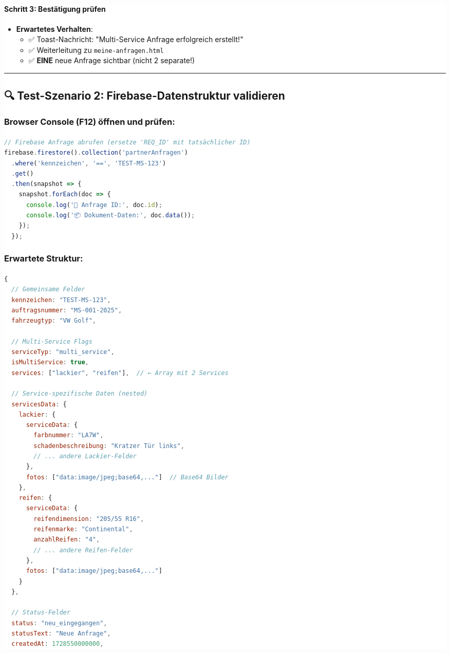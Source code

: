 #### Schritt 3: Bestätigung prüfen
- **Erwartetes Verhalten**:
  - ✅ Toast-Nachricht: "Multi-Service Anfrage erfolgreich erstellt!"
  - ✅ Weiterleitung zu `meine-anfragen.html`
  - ✅ **EINE** neue Anfrage sichtbar (nicht 2 separate!)

---

## 🔍 Test-Szenario 2: Firebase-Datenstruktur validieren

### Browser Console (F12) öffnen und prüfen:

```javascript
// Firebase Anfrage abrufen (ersetze 'REQ_ID' mit tatsächlicher ID)
firebase.firestore().collection('partnerAnfragen')
  .where('kennzeichen', '==', 'TEST-MS-123')
  .get()
  .then(snapshot => {
    snapshot.forEach(doc => {
      console.log('📄 Anfrage ID:', doc.id);
      console.log('📦 Dokument-Daten:', doc.data());
    });
  });
```

### Erwartete Struktur:

```javascript
{
  // Gemeinsame Felder
  kennzeichen: "TEST-MS-123",
  auftragsnummer: "MS-001-2025",
  fahrzeugtyp: "VW Golf",

  // Multi-Service Flags
  serviceTyp: "multi_service",
  isMultiService: true,
  services: ["lackier", "reifen"],  // ← Array mit 2 Services

  // Service-spezifische Daten (nested)
  servicesData: {
    lackier: {
      serviceData: {
        farbnummer: "LA7W",
        schadenbeschreibung: "Kratzer Tür links",
        // ... andere Lackier-Felder
      },
      fotos: ["data:image/jpeg;base64,..."]  // Base64 Bilder
    },
    reifen: {
      serviceData: {
        reifendimension: "205/55 R16",
        reifenmarke: "Continental",
        anzahlReifen: "4",
        // ... andere Reifen-Felder
      },
      fotos: ["data:image/jpeg;base64,..."]
    }
  },

  // Status-Felder
  status: "neu_eingegangen",
  statusText: "Neue Anfrage",
  createdAt: 1728550000000,
```